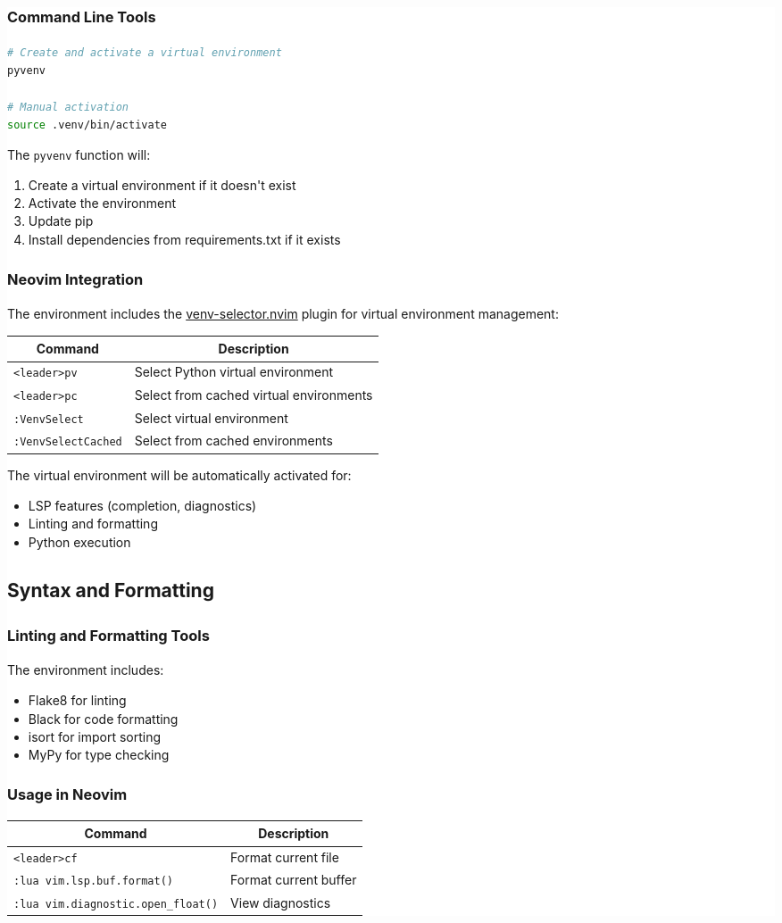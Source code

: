 ### Command Line Tools

```bash
# Create and activate a virtual environment
pyvenv

# Manual activation
source .venv/bin/activate
```

The `pyvenv` function will:
1. Create a virtual environment if it doesn't exist
2. Activate the environment
3. Update pip
4. Install dependencies from requirements.txt if it exists

### Neovim Integration

The environment includes the [venv-selector.nvim](https://github.com/linux-cultist/venv-selector.nvim) plugin for virtual environment management:

| Command | Description |
|---------|-------------|
| `<leader>pv` | Select Python virtual environment |
| `<leader>pc` | Select from cached virtual environments |
| `:VenvSelect` | Select virtual environment |
| `:VenvSelectCached` | Select from cached environments |

The virtual environment will be automatically activated for:
- LSP features (completion, diagnostics)
- Linting and formatting
- Python execution

## Syntax and Formatting

### Linting and Formatting Tools

The environment includes:
- Flake8 for linting
- Black for code formatting
- isort for import sorting
- MyPy for type checking

### Usage in Neovim

| Command | Description |
|---------|-------------|
| `<leader>cf` | Format current file |
| `:lua vim.lsp.buf.format()` | Format current buffer |
| `:lua vim.diagnostic.open_float()` | View diagnostics |
